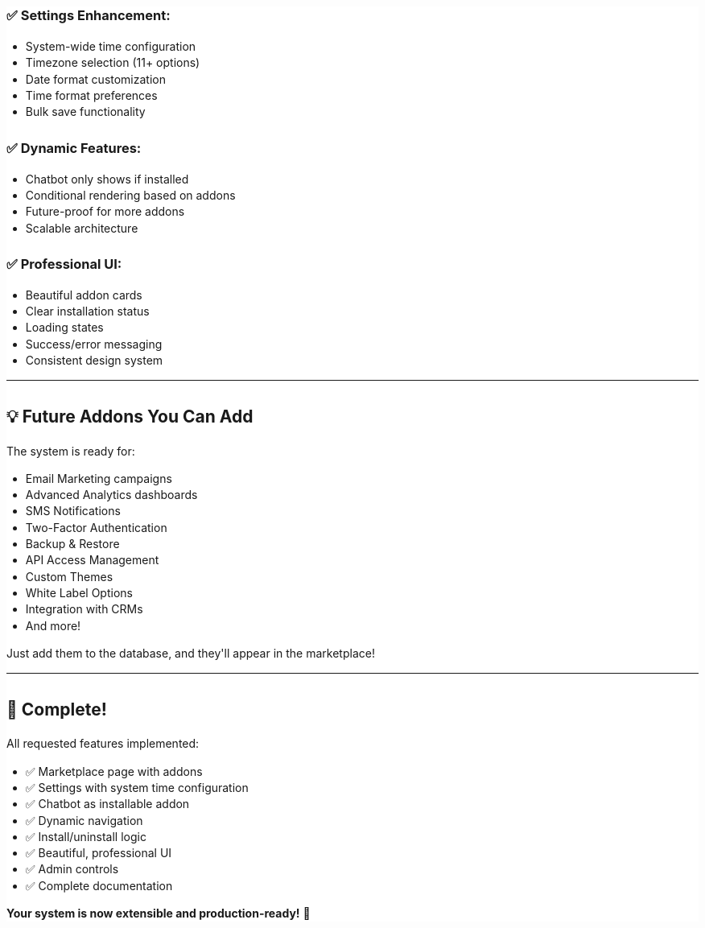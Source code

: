 ### **✅ Settings Enhancement:**
- System-wide time configuration
- Timezone selection (11+ options)
- Date format customization
- Time format preferences
- Bulk save functionality

### **✅ Dynamic Features:**
- Chatbot only shows if installed
- Conditional rendering based on addons
- Future-proof for more addons
- Scalable architecture

### **✅ Professional UI:**
- Beautiful addon cards
- Clear installation status
- Loading states
- Success/error messaging
- Consistent design system

---

## 💡 **Future Addons You Can Add**

The system is ready for:
- Email Marketing campaigns
- Advanced Analytics dashboards
- SMS Notifications
- Two-Factor Authentication
- Backup & Restore
- API Access Management
- Custom Themes
- White Label Options
- Integration with CRMs
- And more!

Just add them to the database, and they'll appear in the marketplace!

---

## 🎯 **Complete!**

All requested features implemented:
- ✅ Marketplace page with addons
- ✅ Settings with system time configuration
- ✅ Chatbot as installable addon
- ✅ Dynamic navigation
- ✅ Install/uninstall logic
- ✅ Beautiful, professional UI
- ✅ Admin controls
- ✅ Complete documentation

**Your system is now extensible and production-ready!** 🚀

